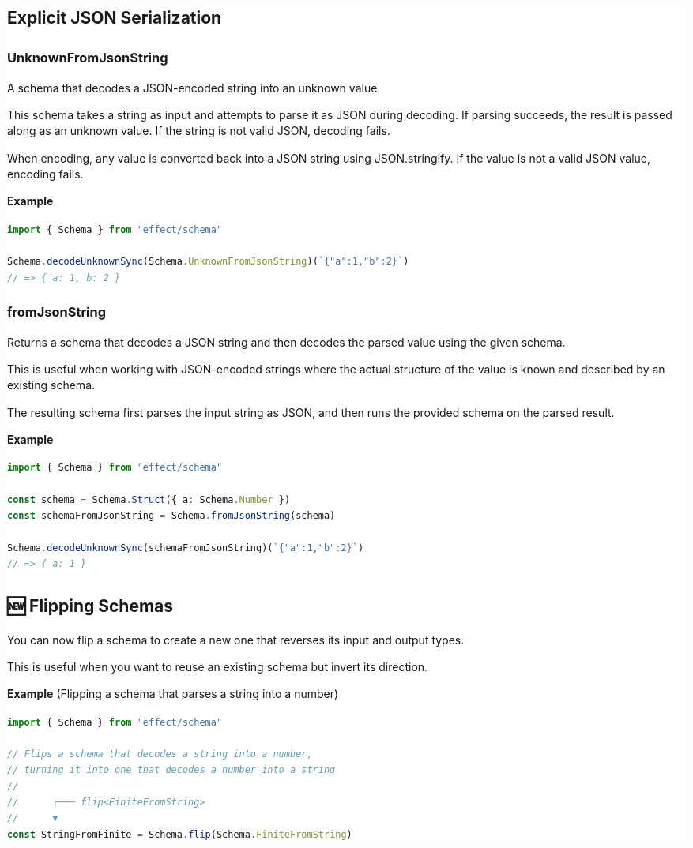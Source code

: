 ## Explicit JSON Serialization

### UnknownFromJsonString

A schema that decodes a JSON-encoded string into an unknown value.

This schema takes a string as input and attempts to parse it as JSON during decoding. If parsing succeeds, the result is passed along as an unknown value. If the string is not valid JSON, decoding fails.

When encoding, any value is converted back into a JSON string using JSON.stringify. If the value is not a valid JSON value, encoding fails.

**Example**

```ts
import { Schema } from "effect/schema"

Schema.decodeUnknownSync(Schema.UnknownFromJsonString)(`{"a":1,"b":2}`)
// => { a: 1, b: 2 }
```

### fromJsonString

Returns a schema that decodes a JSON string and then decodes the parsed value using the given schema.

This is useful when working with JSON-encoded strings where the actual structure of the value is known and described by an existing schema.

The resulting schema first parses the input string as JSON, and then runs the provided schema on the parsed result.

**Example**

```ts
import { Schema } from "effect/schema"

const schema = Schema.Struct({ a: Schema.Number })
const schemaFromJsonString = Schema.fromJsonString(schema)

Schema.decodeUnknownSync(schemaFromJsonString)(`{"a":1,"b":2}`)
// => { a: 1 }
```

## 🆕 Flipping Schemas

You can now flip a schema to create a new one that reverses its input and output types.

This is useful when you want to reuse an existing schema but invert its direction.

**Example** (Flipping a schema that parses a string into a number)

```ts
import { Schema } from "effect/schema"

// Flips a schema that decodes a string into a number,
// turning it into one that decodes a number into a string
//
//      ┌─── flip<FiniteFromString>
//      ▼
const StringFromFinite = Schema.flip(Schema.FiniteFromString)
```
